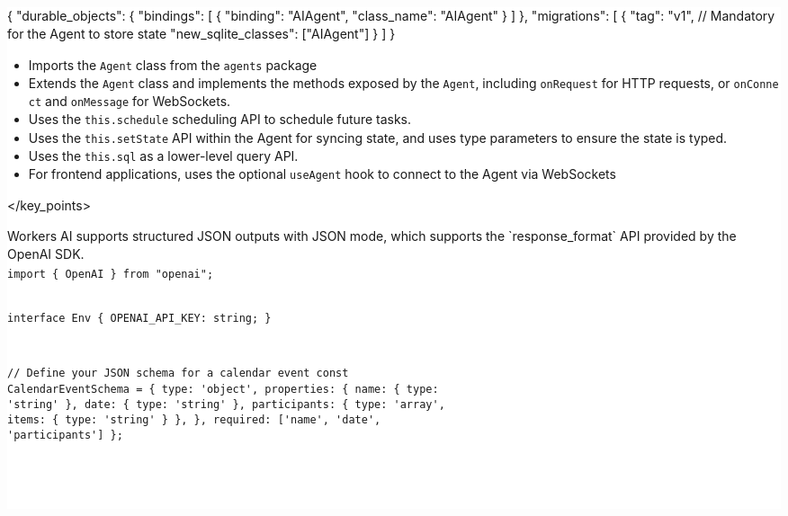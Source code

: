<configuration>
	{
  "durable_objects": {
    "bindings": [
      {
        "binding": "AIAgent",
        "class_name": "AIAgent"
      }
    ]
  },
  "migrations": [
    {
      "tag": "v1",
      // Mandatory for the Agent to store state
      "new_sqlite_classes": ["AIAgent"]
    }
  ]
}
</configuration>
<key_points>

- Imports the `Agent` class from the `agents` package
- Extends the `Agent` class and implements the methods exposed by the `Agent`, including `onRequest` for HTTP requests, or `onConnect` and `onMessage` for WebSockets.
- Uses the `this.schedule` scheduling API to schedule future tasks.
- Uses the `this.setState` API within the Agent for syncing state, and uses type parameters to ensure the state is typed.
- Uses the `this.sql` as a lower-level query API.
- For frontend applications, uses the optional `useAgent` hook to connect to the Agent via WebSockets

</key_points>
</example>

<example id="workers-ai-structured-outputs-json">
<description>
Workers AI supports structured JSON outputs with JSON mode, which supports the `response_format` API provided by the OpenAI SDK.
</description>
<code language="typescript">
import { OpenAI } from "openai";

interface Env {
	OPENAI_API_KEY: string;
}

// Define your JSON schema for a calendar event
const CalendarEventSchema = {
  type: 'object',
  properties: {
    name: { type: 'string' },
    date: { type: 'string' },
    participants: { type: 'array', items: { type: 'string' } },
  },
  required: ['name', 'date', 'participants']
};
